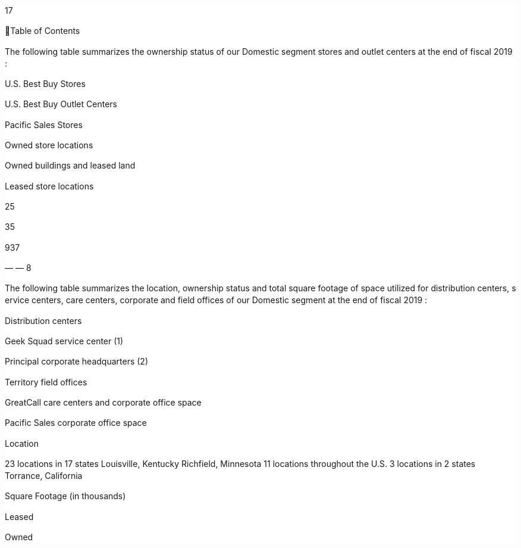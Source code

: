 17

Table of Contents

The following table summarizes the ownership status of our Domestic segment stores and outlet centers at the end of fiscal 2019 :

U.S. Best Buy
Stores

U.S. Best Buy
Outlet Centers

Pacific Sales
Stores

Owned store locations

Owned buildings and leased land

Leased store locations

25

35

937

—
—
8

The following table summarizes the location, ownership status and total square footage of space utilized for distribution centers, service centers, care centers,
corporate and field offices of our Domestic segment at the end of fiscal 2019 :

Distribution centers

Geek Squad service center (1)

Principal corporate headquarters (2)

Territory field offices

GreatCall care centers and corporate office space

Pacific Sales corporate office space

Location

23 locations in 17 states
Louisville, Kentucky
Richfield, Minnesota
11 locations throughout the U.S.
3 locations in 2 states
Torrance, California

Square Footage (in thousands)

Leased

Owned
